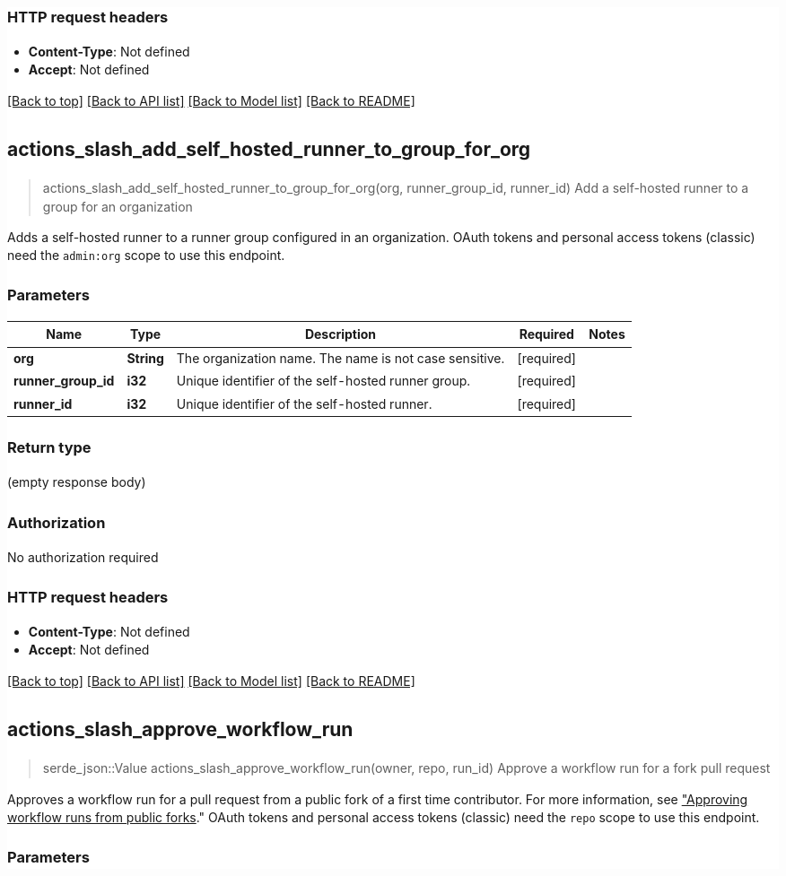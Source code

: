 ### HTTP request headers

- **Content-Type**: Not defined
- **Accept**: Not defined

[[Back to top]](#) [[Back to API list]](../README.md#documentation-for-api-endpoints) [[Back to Model list]](../README.md#documentation-for-models) [[Back to README]](../README.md)


## actions_slash_add_self_hosted_runner_to_group_for_org

> actions_slash_add_self_hosted_runner_to_group_for_org(org, runner_group_id, runner_id)
Add a self-hosted runner to a group for an organization

Adds a self-hosted runner to a runner group configured in an organization.  OAuth tokens and personal access tokens (classic) need the `admin:org` scope to use this endpoint.

### Parameters


Name | Type | Description  | Required | Notes
------------- | ------------- | ------------- | ------------- | -------------
**org** | **String** | The organization name. The name is not case sensitive. | [required] |
**runner_group_id** | **i32** | Unique identifier of the self-hosted runner group. | [required] |
**runner_id** | **i32** | Unique identifier of the self-hosted runner. | [required] |

### Return type

 (empty response body)

### Authorization

No authorization required

### HTTP request headers

- **Content-Type**: Not defined
- **Accept**: Not defined

[[Back to top]](#) [[Back to API list]](../README.md#documentation-for-api-endpoints) [[Back to Model list]](../README.md#documentation-for-models) [[Back to README]](../README.md)


## actions_slash_approve_workflow_run

> serde_json::Value actions_slash_approve_workflow_run(owner, repo, run_id)
Approve a workflow run for a fork pull request

Approves a workflow run for a pull request from a public fork of a first time contributor. For more information, see [\"Approving workflow runs from public forks](https://docs.github.com/actions/managing-workflow-runs/approving-workflow-runs-from-public-forks).\"  OAuth tokens and personal access tokens (classic) need the `repo` scope to use this endpoint.

### Parameters
